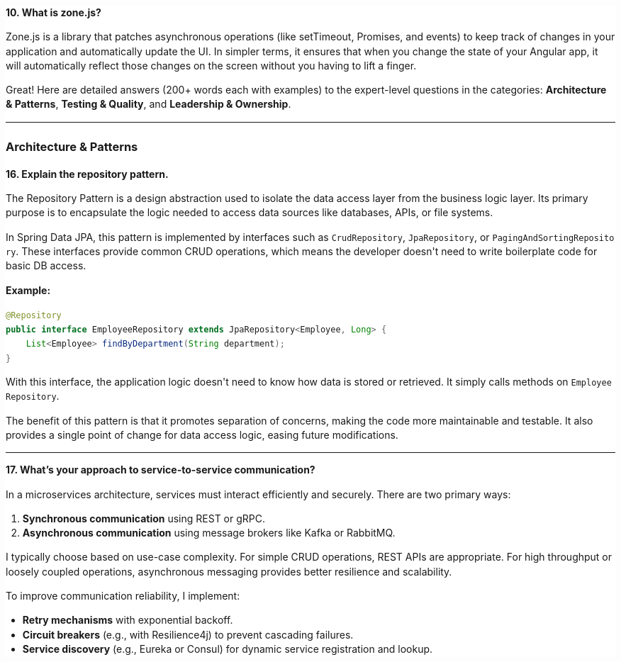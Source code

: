 **10. What is zone.js?**

Zone.js is a library that patches asynchronous operations (like setTimeout, Promises, and events) to keep track of changes in your application and automatically update the UI. In simpler terms, it ensures that when you change the state of your Angular app, it will automatically reflect those changes on the screen without you having to lift a finger.  

Great! Here are detailed answers (200+ words each with examples) to the expert-level questions in the categories: **Architecture & Patterns**, **Testing & Quality**, and **Leadership & Ownership**.

---

### **Architecture & Patterns**

**16. Explain the repository pattern.**

The Repository Pattern is a design abstraction used to isolate the data access layer from the business logic layer. Its primary purpose is to encapsulate the logic needed to access data sources like databases, APIs, or file systems.

In Spring Data JPA, this pattern is implemented by interfaces such as `CrudRepository`, `JpaRepository`, or `PagingAndSortingRepository`. These interfaces provide common CRUD operations, which means the developer doesn't need to write boilerplate code for basic DB access.

**Example:**

```java
@Repository
public interface EmployeeRepository extends JpaRepository<Employee, Long> {
    List<Employee> findByDepartment(String department);
}
```

With this interface, the application logic doesn't need to know how data is stored or retrieved. It simply calls methods on `EmployeeRepository`.

The benefit of this pattern is that it promotes separation of concerns, making the code more maintainable and testable. It also provides a single point of change for data access logic, easing future modifications.

---

**17. What’s your approach to service-to-service communication?**

In a microservices architecture, services must interact efficiently and securely. There are two primary ways:

1. **Synchronous communication** using REST or gRPC.
2. **Asynchronous communication** using message brokers like Kafka or RabbitMQ.

I typically choose based on use-case complexity. For simple CRUD operations, REST APIs are appropriate. For high throughput or loosely coupled operations, asynchronous messaging provides better resilience and scalability.

To improve communication reliability, I implement:
- **Retry mechanisms** with exponential backoff.
- **Circuit breakers** (e.g., with Resilience4j) to prevent cascading failures.
- **Service discovery** (e.g., Eureka or Consul) for dynamic service registration and lookup.
